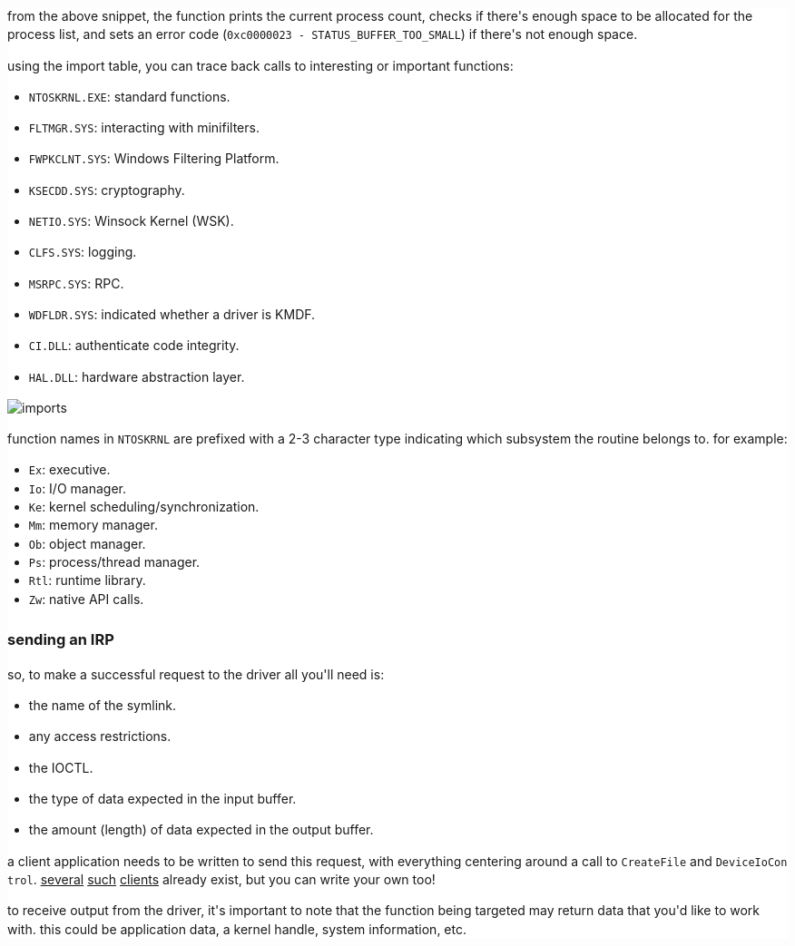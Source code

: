 from the above snippet, the function prints the current process count, checks if there's enough space to be allocated for the process list, and sets an error code (`0xc0000023 - STATUS_BUFFER_TOO_SMALL`) if there's not enough space.

using the import table, you can trace back calls to interesting or important functions:

- `NTOSKRNL.EXE`: standard functions.

- `FLTMGR.SYS`: interacting with minifilters.

- `FWPKCLNT.SYS`: Windows Filtering Platform.

- `KSECDD.SYS`: cryptography.

- `NETIO.SYS`: Winsock Kernel (WSK).

- `CLFS.SYS`: logging.

- `MSRPC.SYS`: RPC.

- `WDFLDR.SYS`: indicated whether a driver is KMDF.

- `CI.DLL`: authenticate code integrity.

- `HAL.DLL`: hardware abstraction layer. 

![imports](/importable.png)

function names in `NTOSKRNL` are prefixed with a 2-3 character type indicating which subsystem the routine belongs to. for example:

- `Ex`: executive.
- `Io`: I/O manager.
- `Ke`: kernel scheduling/synchronization.
- `Mm`: memory manager.
- `Ob`: object manager.
- `Ps`:  process/thread manager.
- `Rtl`: runtime library.
- `Zw`: native API calls.


### sending an IRP

so, to make a successful request to the driver all you'll need is:

- the name of the symlink.

- any access restrictions.

- the IOCTL.

- the type of data expected in the input buffer.

- the amount (length) of data expected in the output buffer.

a client application needs to be written to send this request, with everything centering around a call to `CreateFile` and `DeviceIoControl`. [several](https://github.com/jerome-pouiller/ioctl) [such](https://github.com/koutto/ioctlbf) [clients](https://github.com/jthuraisamy/ioctlpus?tab=readme-ov-file) already exist, but you can write your own too!

to receive output from the driver, it's important to note that the function being targeted may return data that you'd like to work with. this could be application data, a kernel handle, system information, etc.

